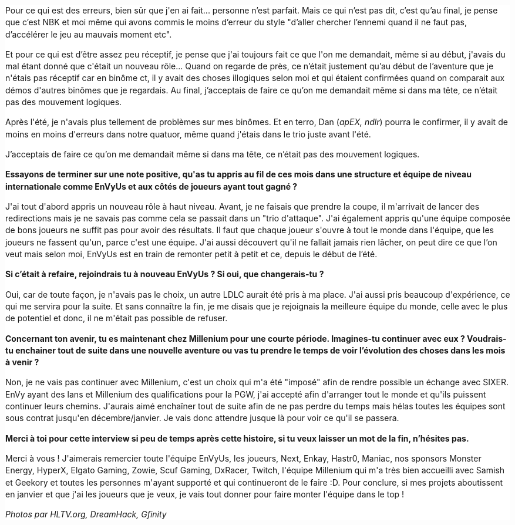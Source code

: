 Pour ce qui est des erreurs, bien sûr que j'en ai fait... personne n’est parfait. Mais ce qui n’est pas dit, c’est qu’au final, je pense que c’est NBK et moi même qui avons commis le moins d’erreur du style "d’aller chercher l’ennemi quand il ne faut pas, d’accélérer le jeu au mauvais moment etc".

Et pour ce qui est d’être assez peu réceptif, je pense que j'ai toujours fait ce que l'on me demandait, même si au début, j'avais du mal étant donné que c'était un nouveau rôle... Quand on regarde de près, ce n’était justement qu’au début de l’aventure que je n'étais pas réceptif car en binôme ct, il y avait des choses illogiques selon moi et qui étaient confirmées quand on comparait aux démos d'autres binômes que je regardais. Au final, j’acceptais de faire ce qu’on me demandait même si dans ma tête, ce n’était pas des mouvement logiques.

Après l'été, je n'avais plus tellement de problèmes sur mes binômes. Et en terro, Dan (_apEX, ndlr_) pourra le confirmer, il y avait de moins en moins d'erreurs dans notre quatuor, même quand j'étais dans le trio juste avant l'été.

J’acceptais de faire ce qu’on me demandait même si dans ma tête, ce n’était pas des mouvement logiques. 

**Essayons de terminer sur une note positive, qu'as tu appris au fil de ces mois dans une structure et équipe de niveau internationale comme EnVyUs et aux côtés de joueurs ayant tout gagné ?**

J'ai tout d'abord appris un nouveau rôle à haut niveau. Avant, je ne faisais que prendre la coupe, il m'arrivait de lancer des redirections mais je ne savais pas comme cela se passait dans un "trio d'attaque". J'ai également appris qu'une équipe composée de bons joueurs ne suffit pas pour avoir des résultats. Il faut que chaque joueur s'ouvre à tout le monde dans l'équipe, que les joueurs ne fassent qu'un, parce c'est une équipe. J'ai aussi découvert qu'il ne fallait jamais rien lâcher, on peut dire ce que l’on veut mais selon moi, EnVyUs est en train de remonter petit à petit et ce, depuis le début de l’été.

**Si c’était à refaire, rejoindrais tu à nouveau EnVyUs ? Si oui, que changerais-tu ?**

Oui, car de toute façon, je n'avais pas le choix, un autre LDLC aurait été pris à ma place. J'ai aussi pris beaucoup d'expérience, ce qui me servira pour la suite. Et sans connaître la fin, je me disais que je rejoignais la meilleure équipe du monde, celle avec le plus de potentiel et donc, il ne m'était pas possible de refuser.

**Concernant ton avenir, tu es maintenant chez Millenium pour une courte période. Imagines-tu continuer avec eux ? Voudrais-tu enchainer tout de suite dans une nouvelle aventure ou vas tu prendre le temps de voir l’évolution des choses dans les mois à venir ?**

Non, je ne vais pas continuer avec Millenium, c'est un choix qui m'a été "imposé" afin de rendre possible un échange avec SIXER. EnVy ayant des lans et Millenium des qualifications pour la PGW, j'ai accepté afin d'arranger tout le monde et qu'ils puissent continuer leurs chemins. J'aurais aimé enchaîner tout de suite afin de ne pas perdre du temps mais hélas toutes les équipes sont sous contrat jusqu'en décembre/janvier. Je vais donc attendre jusque là pour voir ce qu'il se passera.

**Merci à toi pour cette interview si peu de temps après cette histoire, si tu veux laisser un mot de la fin, n’hésites pas.**

Merci à vous ! J'aimerais remercier toute l'équipe EnVyUs, les joueurs, Next, Enkay, Hastr0, Maniac, nos sponsors Monster Energy, HyperX, Elgato Gaming, Zowie, Scuf Gaming, DxRacer, Twitch, l'équipe Millenium qui m'a très bien accueilli avec Samish et Geekory et toutes les personnes m'ayant supporté et qui continueront de le faire :D. Pour conclure, si mes projets aboutissent en janvier et que j'ai les joueurs que je veux, je vais tout donner pour faire monter l'équipe dans le top !

_Photos par HLTV.org, DreamHack, Gfinity_
